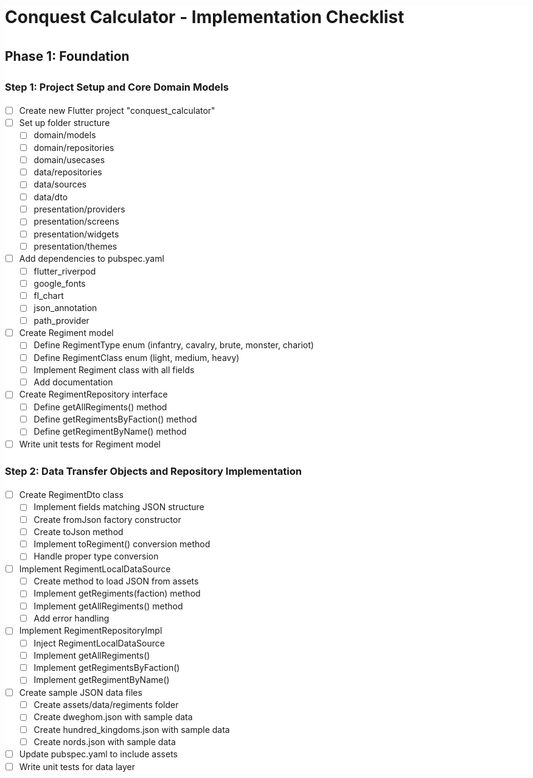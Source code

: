 # Conquest Calculator - Implementation Checklist

## Phase 1: Foundation

### Step 1: Project Setup and Core Domain Models

- [ ] Create new Flutter project "conquest_calculator"
- [ ] Set up folder structure
  - [ ] domain/models
  - [ ] domain/repositories
  - [ ] domain/usecases
  - [ ] data/repositories
  - [ ] data/sources
  - [ ] data/dto
  - [ ] presentation/providers
  - [ ] presentation/screens
  - [ ] presentation/widgets
  - [ ] presentation/themes
- [ ] Add dependencies to pubspec.yaml
  - [ ] flutter_riverpod
  - [ ] google_fonts
  - [ ] fl_chart
  - [ ] json_annotation
  - [ ] path_provider
- [ ] Create Regiment model
  - [ ] Define RegimentType enum (infantry, cavalry, brute, monster, chariot)
  - [ ] Define RegimentClass enum (light, medium, heavy)
  - [ ] Implement Regiment class with all fields
  - [ ] Add documentation
- [ ] Create RegimentRepository interface
  - [ ] Define getAllRegiments() method
  - [ ] Define getRegimentsByFaction() method
  - [ ] Define getRegimentByName() method
- [ ] Write unit tests for Regiment model

### Step 2: Data Transfer Objects and Repository Implementation

- [ ] Create RegimentDto class
  - [ ] Implement fields matching JSON structure
  - [ ] Create fromJson factory constructor
  - [ ] Create toJson method
  - [ ] Implement toRegiment() conversion method
  - [ ] Handle proper type conversion
- [ ] Implement RegimentLocalDataSource
  - [ ] Create method to load JSON from assets
  - [ ] Implement getRegiments(faction) method
  - [ ] Implement getAllRegiments() method
  - [ ] Add error handling
- [ ] Implement RegimentRepositoryImpl
  - [ ] Inject RegimentLocalDataSource
  - [ ] Implement getAllRegiments()
  - [ ] Implement getRegimentsByFaction()
  - [ ] Implement getRegimentByName()
- [ ] Create sample JSON data files
  - [ ] Create assets/data/regiments folder
  - [ ] Create dweghom.json with sample data
  - [ ] Create hundred_kingdoms.json with sample data
  - [ ] Create nords.json with sample data
- [ ] Update pubspec.yaml to include assets
- [ ] Write unit tests for data layer
